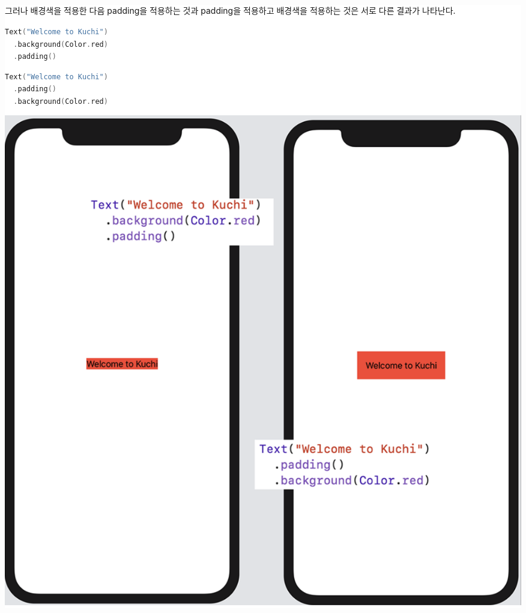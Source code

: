   그러나 배경색을 적용한 다음 padding을 적용하는 것과 padding을 적용하고 배경색을 적용하는 것은 서로 다른 결과가 나타난다.

  ```swift
  Text("Welcome to Kuchi")
    .background(Color.red)
    .padding()
  ```

  ```swift
  Text("Welcome to Kuchi")
    .padding()
    .background(Color.red)
  ```

  ![image-20220213212358278](2.GettingStart~.assets/image-20220213212358278.png)
